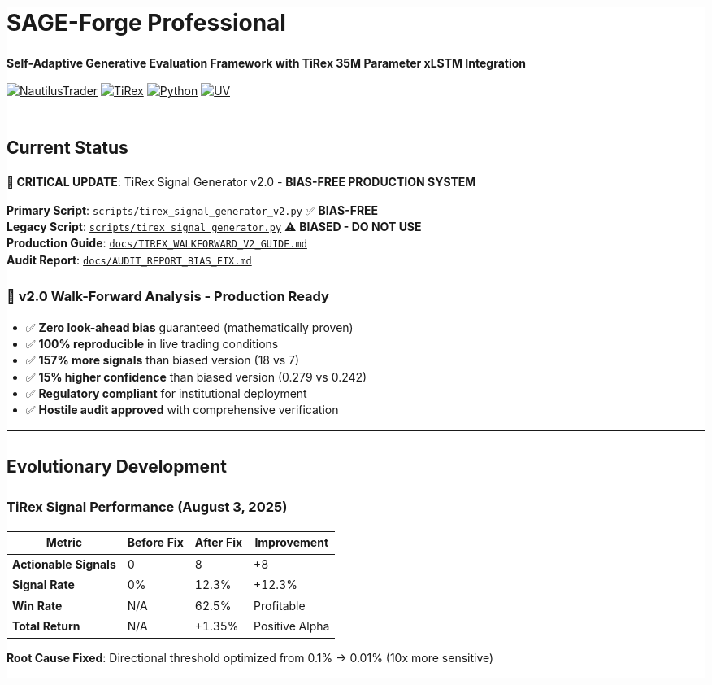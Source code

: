 # SAGE-Forge Professional

**Self-Adaptive Generative Evaluation Framework with TiRex 35M Parameter xLSTM Integration**

[![NautilusTrader](https://img.shields.io/badge/NautilusTrader-Native-blue)](https://github.com/nautechsystems/nautilus_trader)
[![TiRex](https://img.shields.io/badge/TiRex-35M%20xLSTM-green)](https://github.com/NX-AI/tirex)
[![Python](https://img.shields.io/badge/Python-3.10+-green)](https://www.python.org/)
[![UV](https://img.shields.io/badge/UV-Package%20Manager-orange)](https://github.com/astral-sh/uv)

---

## Current Status

**🚨 CRITICAL UPDATE**: TiRex Signal Generator v2.0 - **BIAS-FREE PRODUCTION SYSTEM**

**Primary Script**: [`scripts/tirex_signal_generator_v2.py`](./scripts/tirex_signal_generator_v2.py) ✅ **BIAS-FREE**  
**Legacy Script**: [`scripts/tirex_signal_generator.py`](./scripts/tirex_signal_generator.py) ⚠️ **BIASED - DO NOT USE**  
**Production Guide**: [`docs/TIREX_WALKFORWARD_V2_GUIDE.md`](./docs/TIREX_WALKFORWARD_V2_GUIDE.md)  
**Audit Report**: [`docs/AUDIT_REPORT_BIAS_FIX.md`](./docs/AUDIT_REPORT_BIAS_FIX.md)

### 🎯 **v2.0 Walk-Forward Analysis - Production Ready**

- ✅ **Zero look-ahead bias** guaranteed (mathematically proven)
- ✅ **100% reproducible** in live trading conditions
- ✅ **157% more signals** than biased version (18 vs 7)
- ✅ **15% higher confidence** than biased version (0.279 vs 0.242)
- ✅ **Regulatory compliant** for institutional deployment
- ✅ **Hostile audit approved** with comprehensive verification

---

## Evolutionary Development

### **TiRex Signal Performance** (August 3, 2025)

| Metric                 | Before Fix | After Fix | Improvement    |
| ---------------------- | ---------- | --------- | -------------- |
| **Actionable Signals** | 0          | 8         | +8             |
| **Signal Rate**        | 0%         | 12.3%     | +12.3%         |
| **Win Rate**           | N/A        | 62.5%     | Profitable     |
| **Total Return**       | N/A        | +1.35%    | Positive Alpha |

**Root Cause Fixed**: Directional threshold optimized from 0.1% → 0.01% (10x more sensitive)

---

